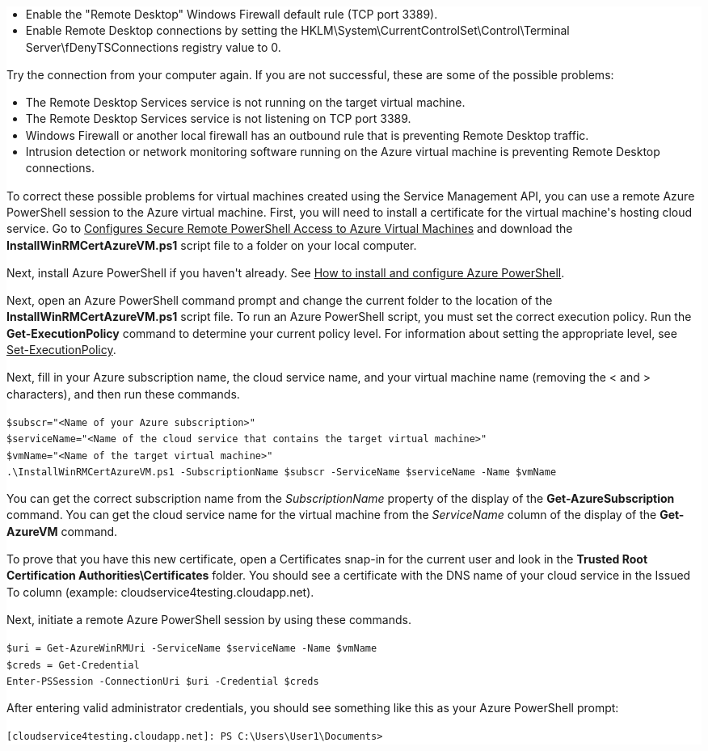 - Enable the "Remote Desktop" Windows Firewall default rule (TCP port 3389).
- Enable Remote Desktop connections by setting the HKLM\System\CurrentControlSet\Control\Terminal Server\fDenyTSConnections registry value to 0.

Try the connection from your computer again. If you are not successful, these are some of the possible problems:

- The Remote Desktop Services service is not running on the target virtual machine.
- The Remote Desktop Services service is not listening on TCP port 3389.
- Windows Firewall or another local firewall has an outbound rule that is preventing Remote Desktop traffic.
- Intrusion detection or network monitoring software running on the Azure virtual machine is preventing Remote Desktop connections.

To correct these possible problems for virtual machines created using the Service Management API, you can use a remote Azure PowerShell session to the Azure virtual machine. First, you will need to install a certificate for the virtual machine's hosting cloud service. Go to [Configures Secure Remote PowerShell Access to Azure Virtual Machines](http://gallery.technet.microsoft.com/scriptcenter/Configures-Secure-Remote-b137f2fe) and download the **InstallWinRMCertAzureVM.ps1** script file to a folder on your local computer.

Next, install Azure PowerShell if you haven't already. See [How to install and configure Azure PowerShell](../install-configure-powershell.md).

Next, open an Azure PowerShell command prompt and change the current folder to the location of the **InstallWinRMCertAzureVM.ps1** script file. To run an Azure PowerShell script, you must set the correct execution policy. Run the **Get-ExecutionPolicy** command to determine your current policy level. For information about setting the appropriate level, see [Set-ExecutionPolicy](https://technet.microsoft.com/library/hh849812.aspx).

Next, fill in your Azure subscription name, the cloud service name, and your virtual machine name (removing the < and > characters), and then run these commands.

	$subscr="<Name of your Azure subscription>"
	$serviceName="<Name of the cloud service that contains the target virtual machine>"
	$vmName="<Name of the target virtual machine>"
	.\InstallWinRMCertAzureVM.ps1 -SubscriptionName $subscr -ServiceName $serviceName -Name $vmName

You can get the correct subscription name from the _SubscriptionName_ property of the display of the **Get-AzureSubscription** command. You can get the cloud service name for the virtual machine from the _ServiceName_ column of the display of the **Get-AzureVM** command.

To prove that you have this new certificate, open a Certificates snap-in for the current user and look in the **Trusted Root Certification Authorities\Certificates** folder. You should see a certificate with the DNS name of your cloud service in the Issued To column (example: cloudservice4testing.cloudapp.net).

Next, initiate a remote Azure PowerShell session by using these commands.

	$uri = Get-AzureWinRMUri -ServiceName $serviceName -Name $vmName
	$creds = Get-Credential
	Enter-PSSession -ConnectionUri $uri -Credential $creds

After entering valid administrator credentials, you should see something like this as your Azure PowerShell prompt:

	[cloudservice4testing.cloudapp.net]: PS C:\Users\User1\Documents>

